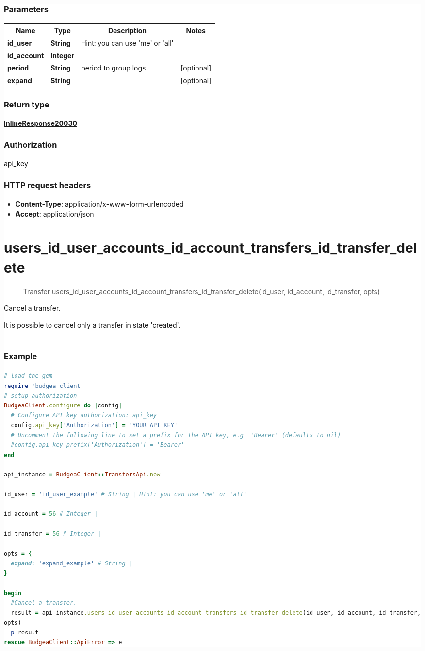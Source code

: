 ### Parameters

Name | Type | Description  | Notes
------------- | ------------- | ------------- | -------------
 **id_user** | **String**| Hint: you can use &#39;me&#39; or &#39;all&#39; | 
 **id_account** | **Integer**|  | 
 **period** | **String**| period to group logs | [optional] 
 **expand** | **String**|  | [optional] 

### Return type

[**InlineResponse20030**](InlineResponse20030.md)

### Authorization

[api_key](../README.md#api_key)

### HTTP request headers

 - **Content-Type**: application/x-www-form-urlencoded
 - **Accept**: application/json



# **users_id_user_accounts_id_account_transfers_id_transfer_delete**
> Transfer users_id_user_accounts_id_account_transfers_id_transfer_delete(id_user, id_account, id_transfer, opts)

Cancel a transfer.

It is possible to cancel only a transfer in state 'created'.<br><br>

### Example
```ruby
# load the gem
require 'budgea_client'
# setup authorization
BudgeaClient.configure do |config|
  # Configure API key authorization: api_key
  config.api_key['Authorization'] = 'YOUR API KEY'
  # Uncomment the following line to set a prefix for the API key, e.g. 'Bearer' (defaults to nil)
  #config.api_key_prefix['Authorization'] = 'Bearer'
end

api_instance = BudgeaClient::TransfersApi.new

id_user = 'id_user_example' # String | Hint: you can use 'me' or 'all'

id_account = 56 # Integer | 

id_transfer = 56 # Integer | 

opts = { 
  expand: 'expand_example' # String | 
}

begin
  #Cancel a transfer.
  result = api_instance.users_id_user_accounts_id_account_transfers_id_transfer_delete(id_user, id_account, id_transfer, opts)
  p result
rescue BudgeaClient::ApiError => e
```